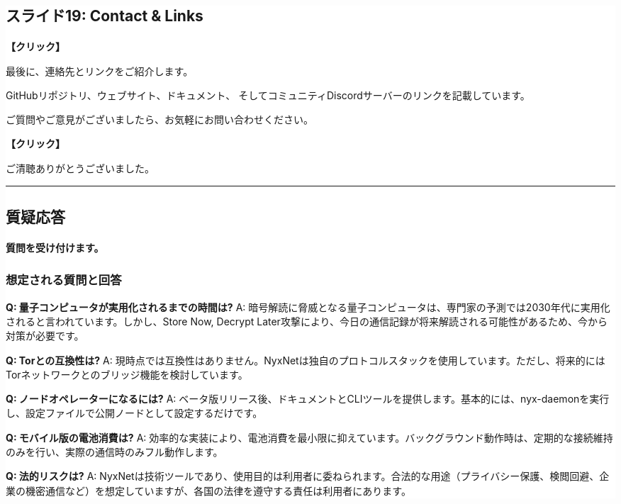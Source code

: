
## スライド19: Contact & Links

**【クリック】**

最後に、連絡先とリンクをご紹介します。

GitHubリポジトリ、ウェブサイト、ドキュメント、
そしてコミュニティDiscordサーバーのリンクを記載しています。

ご質問やご意見がございましたら、お気軽にお問い合わせください。

**【クリック】**

ご清聴ありがとうございました。

---

## 質疑応答

**質問を受け付けます。**

### 想定される質問と回答

**Q: 量子コンピュータが実用化されるまでの時間は?**
A: 暗号解読に脅威となる量子コンピュータは、専門家の予測では2030年代に実用化されると言われています。しかし、Store Now, Decrypt Later攻撃により、今日の通信記録が将来解読される可能性があるため、今から対策が必要です。

**Q: Torとの互換性は?**
A: 現時点では互換性はありません。NyxNetは独自のプロトコルスタックを使用しています。ただし、将来的にはTorネットワークとのブリッジ機能を検討しています。

**Q: ノードオペレーターになるには?**
A: ベータ版リリース後、ドキュメントとCLIツールを提供します。基本的には、nyx-daemonを実行し、設定ファイルで公開ノードとして設定するだけです。

**Q: モバイル版の電池消費は?**
A: 効率的な実装により、電池消費を最小限に抑えています。バックグラウンド動作時は、定期的な接続維持のみを行い、実際の通信時のみフル動作します。

**Q: 法的リスクは?**
A: NyxNetは技術ツールであり、使用目的は利用者に委ねられます。合法的な用途（プライバシー保護、検閲回避、企業の機密通信など）を想定していますが、各国の法律を遵守する責任は利用者にあります。
